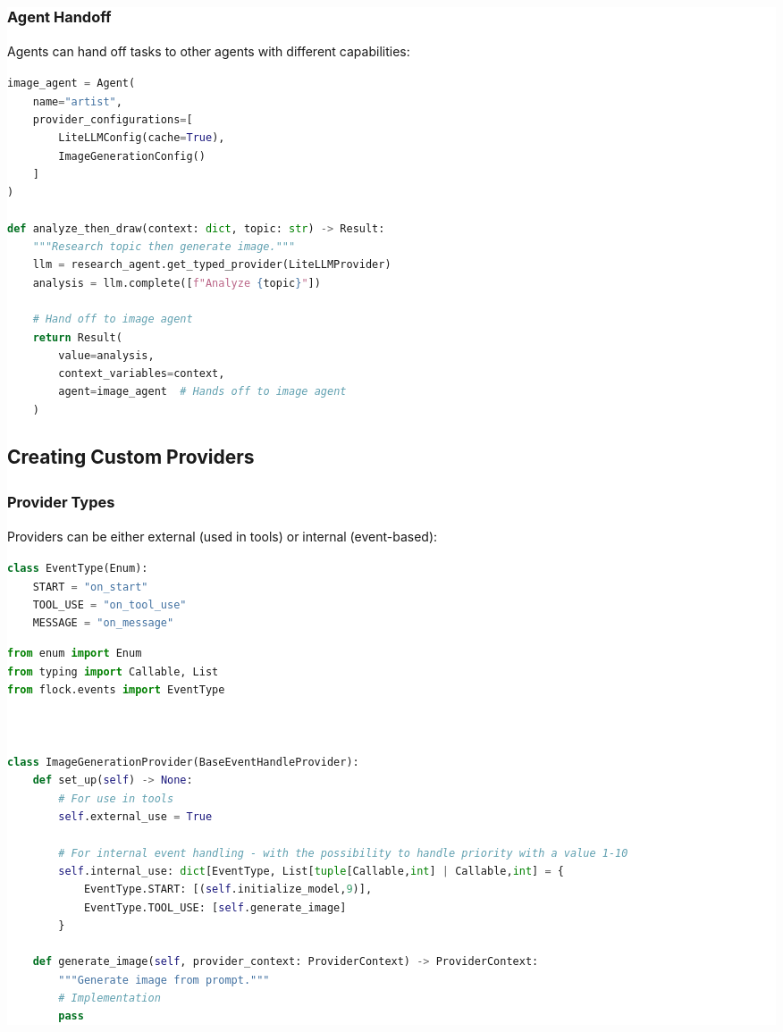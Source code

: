### Agent Handoff

Agents can hand off tasks to other agents with different capabilities:

```python
image_agent = Agent(
    name="artist",
    provider_configurations=[
        LiteLLMConfig(cache=True),
        ImageGenerationConfig()
    ]
)

def analyze_then_draw(context: dict, topic: str) -> Result:
    """Research topic then generate image."""
    llm = research_agent.get_typed_provider(LiteLLMProvider)
    analysis = llm.complete([f"Analyze {topic}"])
    
    # Hand off to image agent
    return Result(
        value=analysis,
        context_variables=context,
        agent=image_agent  # Hands off to image agent
    )
```

## Creating Custom Providers

### Provider Types
Providers can be either external (used in tools) or internal (event-based):

```python
class EventType(Enum):
    START = "on_start"
    TOOL_USE = "on_tool_use"
    MESSAGE = "on_message"
```


```python
from enum import Enum
from typing import Callable, List
from flock.events import EventType



class ImageGenerationProvider(BaseEventHandleProvider):
    def set_up(self) -> None:
        # For use in tools
        self.external_use = True
        
        # For internal event handling - with the possibility to handle priority with a value 1-10
        self.internal_use: dict[EventType, List[tuple[Callable,int] | Callable,int] = {
            EventType.START: [(self.initialize_model,9)],
            EventType.TOOL_USE: [self.generate_image]
        }
    
    def generate_image(self, provider_context: ProviderContext) -> ProviderContext:
        """Generate image from prompt."""
        # Implementation
        pass
```
